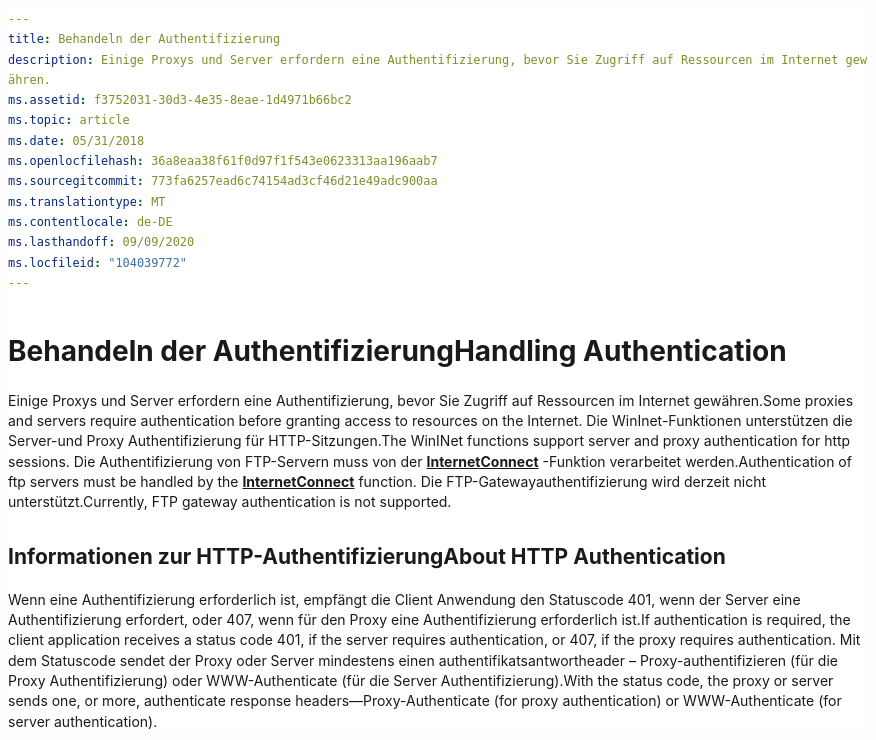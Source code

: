 ```yaml
---
title: Behandeln der Authentifizierung
description: Einige Proxys und Server erfordern eine Authentifizierung, bevor Sie Zugriff auf Ressourcen im Internet gewähren.
ms.assetid: f3752031-30d3-4e35-8eae-1d4971b66bc2
ms.topic: article
ms.date: 05/31/2018
ms.openlocfilehash: 36a8eaa38f61f0d97f1f543e0623313aa196aab7
ms.sourcegitcommit: 773fa6257ead6c74154ad3cf46d21e49adc900aa
ms.translationtype: MT
ms.contentlocale: de-DE
ms.lasthandoff: 09/09/2020
ms.locfileid: "104039772"
---
```

# <a name="handling-authentication"></a><span data-ttu-id="cc135-103">Behandeln der Authentifizierung</span><span class="sxs-lookup"><span data-stu-id="cc135-103">Handling Authentication</span></span>

<span data-ttu-id="cc135-104">Einige Proxys und Server erfordern eine Authentifizierung, bevor Sie Zugriff auf Ressourcen im Internet gewähren.</span><span class="sxs-lookup"><span data-stu-id="cc135-104">Some proxies and servers require authentication before granting access to resources on the Internet.</span></span> <span data-ttu-id="cc135-105">Die WinInet-Funktionen unterstützen die Server-und Proxy Authentifizierung für HTTP-Sitzungen.</span><span class="sxs-lookup"><span data-stu-id="cc135-105">The WinINet functions support server and proxy authentication for http sessions.</span></span> <span data-ttu-id="cc135-106">Die Authentifizierung von FTP-Servern muss von der [**InternetConnect**](/windows/desktop/api/Wininet/nf-wininet-internetconnecta) -Funktion verarbeitet werden.</span><span class="sxs-lookup"><span data-stu-id="cc135-106">Authentication of ftp servers must be handled by the [**InternetConnect**](/windows/desktop/api/Wininet/nf-wininet-internetconnecta) function.</span></span> <span data-ttu-id="cc135-107">Die FTP-Gatewayauthentifizierung wird derzeit nicht unterstützt.</span><span class="sxs-lookup"><span data-stu-id="cc135-107">Currently, FTP gateway authentication is not supported.</span></span>

## <a name="about-http-authentication"></a><span data-ttu-id="cc135-108">Informationen zur HTTP-Authentifizierung</span><span class="sxs-lookup"><span data-stu-id="cc135-108">About HTTP Authentication</span></span>

<span data-ttu-id="cc135-109">Wenn eine Authentifizierung erforderlich ist, empfängt die Client Anwendung den Statuscode 401, wenn der Server eine Authentifizierung erfordert, oder 407, wenn für den Proxy eine Authentifizierung erforderlich ist.</span><span class="sxs-lookup"><span data-stu-id="cc135-109">If authentication is required, the client application receives a status code 401, if the server requires authentication, or 407, if the proxy requires authentication.</span></span> <span data-ttu-id="cc135-110">Mit dem Statuscode sendet der Proxy oder Server mindestens einen authentifikatsantwortheader – Proxy-authentifizieren (für die Proxy Authentifizierung) oder WWW-Authenticate (für die Server Authentifizierung).</span><span class="sxs-lookup"><span data-stu-id="cc135-110">With the status code, the proxy or server sends one, or more, authenticate response headers—Proxy-Authenticate (for proxy authentication) or WWW-Authenticate (for server authentication).</span></span>
